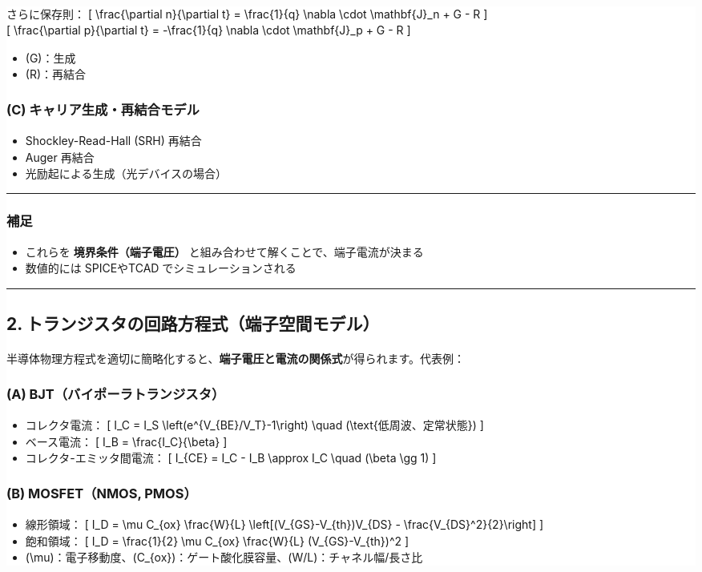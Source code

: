 さらに保存則：
\[
\frac{\partial n}{\partial t} = \frac{1}{q} \nabla \cdot \mathbf{J}_n + G - R
\]  
\[
\frac{\partial p}{\partial t} = -\frac{1}{q} \nabla \cdot \mathbf{J}_p + G - R
\]  
- \(G\)：生成  
- \(R\)：再結合

### (C) キャリア生成・再結合モデル
- Shockley-Read-Hall (SRH) 再結合  
- Auger 再結合  
- 光励起による生成（光デバイスの場合）  

---

### 補足
- これらを **境界条件（端子電圧）** と組み合わせて解くことで、端子電流が決まる
- 数値的には SPICEやTCAD でシミュレーションされる  

---

## 2. トランジスタの回路方程式（端子空間モデル）

半導体物理方程式を適切に簡略化すると、**端子電圧と電流の関係式**が得られます。代表例：

### (A) BJT（バイポーラトランジスタ）
- コレクタ電流：
\[
I_C = I_S \left(e^{V_{BE}/V_T}-1\right) \quad (\text{低周波、定常状態})
\]  
- ベース電流：
\[
I_B = \frac{I_C}{\beta}
\]  
- コレクタ-エミッタ間電流：
\[
I_{CE} = I_C - I_B \approx I_C \quad (\beta \gg 1)
\]  

### (B) MOSFET（NMOS, PMOS）
- 線形領域：
\[
I_D = \mu C_{ox} \frac{W}{L} \left[(V_{GS}-V_{th})V_{DS} - \frac{V_{DS}^2}{2}\right]
\]  
- 飽和領域：
\[
I_D = \frac{1}{2} \mu C_{ox} \frac{W}{L} (V_{GS}-V_{th})^2
\]  
- \(\mu\)：電子移動度、\(C_{ox}\)：ゲート酸化膜容量、\(W/L\)：チャネル幅/長さ比  
